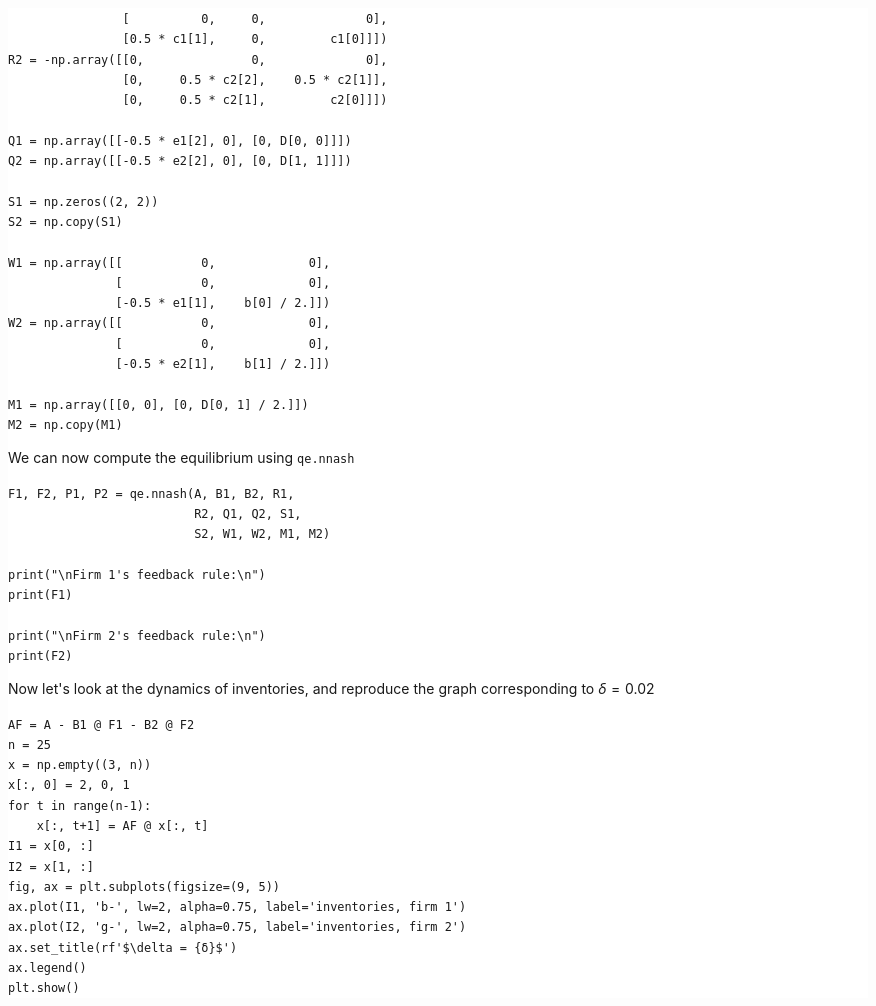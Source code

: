 ```{code-cell} python3
                [          0,     0,              0],
                [0.5 * c1[1],     0,         c1[0]]])
R2 = -np.array([[0,               0,              0],
                [0,     0.5 * c2[2],    0.5 * c2[1]],
                [0,     0.5 * c2[1],         c2[0]]])

Q1 = np.array([[-0.5 * e1[2], 0], [0, D[0, 0]]])
Q2 = np.array([[-0.5 * e2[2], 0], [0, D[1, 1]]])

S1 = np.zeros((2, 2))
S2 = np.copy(S1)

W1 = np.array([[           0,             0],
               [           0,             0],
               [-0.5 * e1[1],    b[0] / 2.]])
W2 = np.array([[           0,             0],
               [           0,             0],
               [-0.5 * e2[1],    b[1] / 2.]])

M1 = np.array([[0, 0], [0, D[0, 1] / 2.]])
M2 = np.copy(M1)
```

We can now compute the equilibrium using `qe.nnash`

```{code-cell} python3
F1, F2, P1, P2 = qe.nnash(A, B1, B2, R1,
                          R2, Q1, Q2, S1,
                          S2, W1, W2, M1, M2)

print("\nFirm 1's feedback rule:\n")
print(F1)

print("\nFirm 2's feedback rule:\n")
print(F2)
```

Now let's look at the dynamics of inventories, and reproduce the graph
corresponding to $\delta = 0.02$

```{code-cell} python3
AF = A - B1 @ F1 - B2 @ F2
n = 25
x = np.empty((3, n))
x[:, 0] = 2, 0, 1
for t in range(n-1):
    x[:, t+1] = AF @ x[:, t]
I1 = x[0, :]
I2 = x[1, :]
fig, ax = plt.subplots(figsize=(9, 5))
ax.plot(I1, 'b-', lw=2, alpha=0.75, label='inventories, firm 1')
ax.plot(I2, 'g-', lw=2, alpha=0.75, label='inventories, firm 2')
ax.set_title(rf'$\delta = {δ}$')
ax.legend()
plt.show()
```

